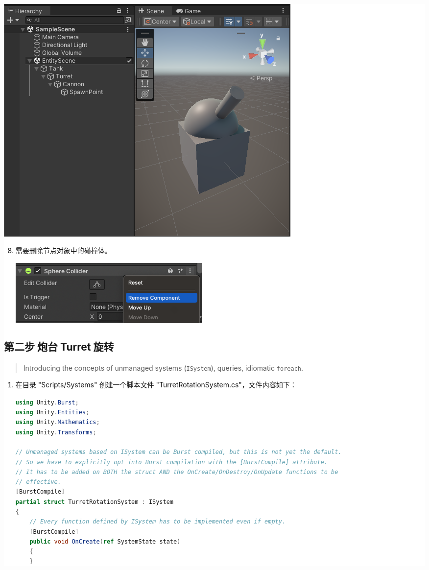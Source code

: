 ![](images/tank_hierarchy.png)

8. 需要删除节点对象中的碰撞体。<p>
![](images/remove_component.png)

## 第二步 炮台 Turret 旋转

> Introducing the concepts of unmanaged systems (`ISystem`), queries, idiomatic `foreach`.

1. 在目录 "Scripts/Systems" 创建一个脚本文件 "TurretRotationSystem.cs"，文件内容如下：

    ```c#
    using Unity.Burst;
    using Unity.Entities;
    using Unity.Mathematics;
    using Unity.Transforms;

    // Unmanaged systems based on ISystem can be Burst compiled, but this is not yet the default.
    // So we have to explicitly opt into Burst compilation with the [BurstCompile] attribute.
    // It has to be added on BOTH the struct AND the OnCreate/OnDestroy/OnUpdate functions to be
    // effective.
    [BurstCompile]
    partial struct TurretRotationSystem : ISystem
    {
        // Every function defined by ISystem has to be implemented even if empty.
        [BurstCompile]
        public void OnCreate(ref SystemState state)
        {
        }
